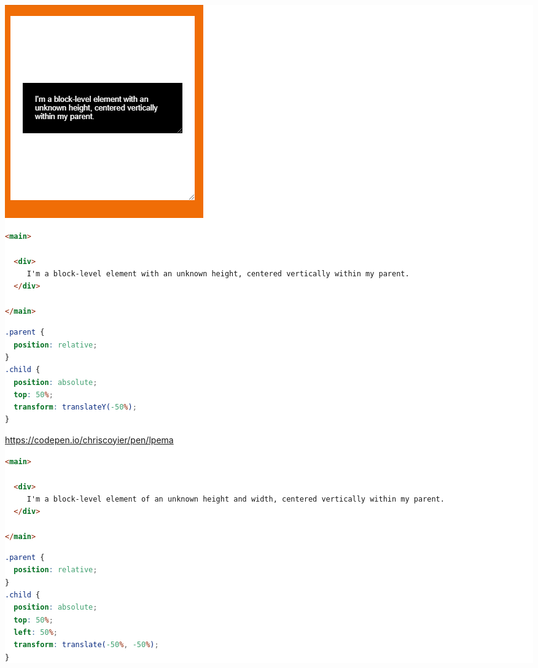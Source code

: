 ![alt](Capture3.PNG)
```html
<main>
  
  <div>
     I'm a block-level element with an unknown height, centered vertically within my parent.
  </div>
  
</main>
```


```css
.parent {
  position: relative;
}
.child {
  position: absolute;
  top: 50%;
  transform: translateY(-50%);
}
```
https://codepen.io/chriscoyier/pen/lpema


```html
<main>
  
  <div>
     I'm a block-level element of an unknown height and width, centered vertically within my parent.
  </div>
  
</main>
```
```css
.parent {
  position: relative;
}
.child {
  position: absolute;
  top: 50%;
  left: 50%;
  transform: translate(-50%, -50%);
}
```
